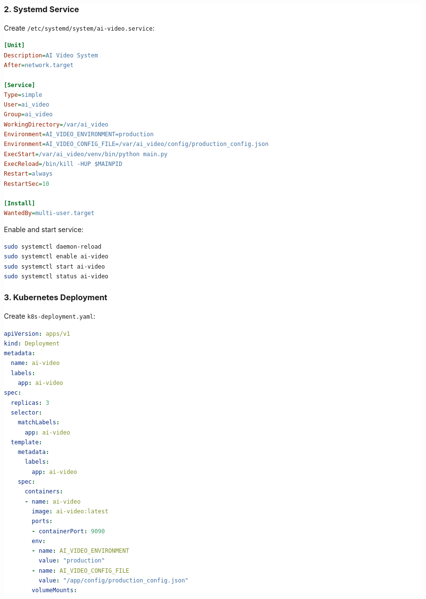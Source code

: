 ### 2. Systemd Service

Create `/etc/systemd/system/ai-video.service`:

```ini
[Unit]
Description=AI Video System
After=network.target

[Service]
Type=simple
User=ai_video
Group=ai_video
WorkingDirectory=/var/ai_video
Environment=AI_VIDEO_ENVIRONMENT=production
Environment=AI_VIDEO_CONFIG_FILE=/var/ai_video/config/production_config.json
ExecStart=/var/ai_video/venv/bin/python main.py
ExecReload=/bin/kill -HUP $MAINPID
Restart=always
RestartSec=10

[Install]
WantedBy=multi-user.target
```

Enable and start service:

```bash
sudo systemctl daemon-reload
sudo systemctl enable ai-video
sudo systemctl start ai-video
sudo systemctl status ai-video
```

### 3. Kubernetes Deployment

Create `k8s-deployment.yaml`:

```yaml
apiVersion: apps/v1
kind: Deployment
metadata:
  name: ai-video
  labels:
    app: ai-video
spec:
  replicas: 3
  selector:
    matchLabels:
      app: ai-video
  template:
    metadata:
      labels:
        app: ai-video
    spec:
      containers:
      - name: ai-video
        image: ai-video:latest
        ports:
        - containerPort: 9090
        env:
        - name: AI_VIDEO_ENVIRONMENT
          value: "production"
        - name: AI_VIDEO_CONFIG_FILE
          value: "/app/config/production_config.json"
        volumeMounts:
```